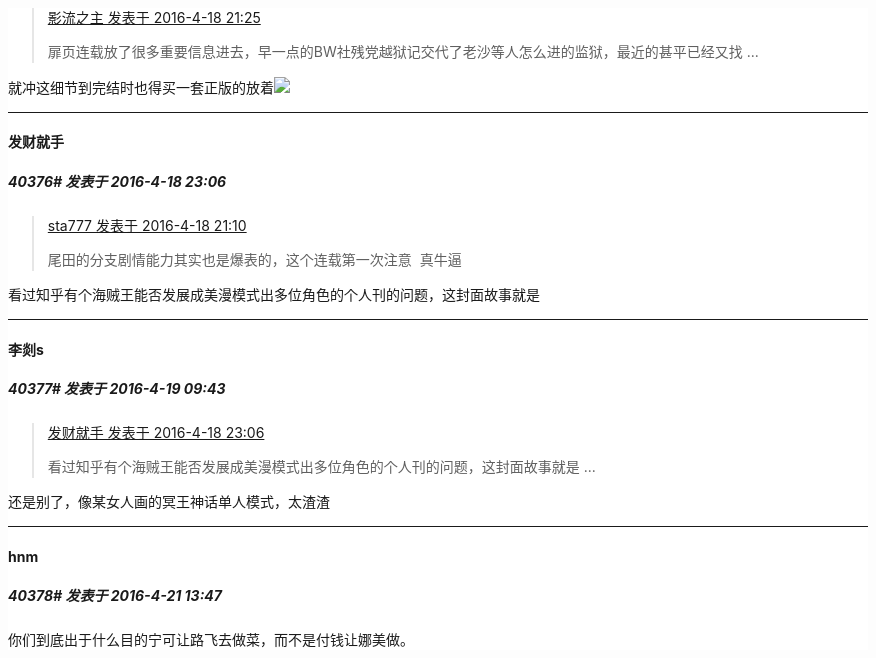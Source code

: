 

<blockquote><a href="httphttps://bbs.saraba1st.com/2b/forum.php?mod=redirect&amp;goto=findpost&amp;pid=32175551&amp;ptid=98922" target="_blank">影流之主 发表于 2016-4-18 21:25</a>

扉页连载放了很多重要信息进去，早一点的BW社残党越狱记交代了老沙等人怎么进的监狱，最近的甚平已经又找 ...</blockquote>
就冲这细节到完结时也得买一套正版的放着<img src="https://static.saraba1st.com/image/smiley/zdl/157.gif" referrerpolicy="no-referrer">







-----

####  发财就手  
##### 40376#       发表于 2016-4-18 23:06



<blockquote><a href="httphttps://bbs.saraba1st.com/2b/forum.php?mod=redirect&amp;goto=findpost&amp;pid=32175428&amp;ptid=98922" target="_blank">sta777 发表于 2016-4-18 21:10</a>

尾田的分支剧情能力其实也是爆表的，这个连载第一次注意  真牛逼</blockquote>
看过知乎有个海贼王能否发展成美漫模式出多位角色的个人刊的问题，这封面故事就是







-----

####  李剡s  
##### 40377#       发表于 2016-4-19 09:43



<blockquote><a href="httphttps://bbs.saraba1st.com/2b/forum.php?mod=redirect&amp;goto=findpost&amp;pid=32176438&amp;ptid=98922" target="_blank">发财就手 发表于 2016-4-18 23:06</a>

看过知乎有个海贼王能否发展成美漫模式出多位角色的个人刊的问题，这封面故事就是 ...</blockquote>
还是别了，像某女人画的冥王神话单人模式，太渣渣







-----

####  hnm  
##### 40378#       发表于 2016-4-21 13:47




你们到底出于什么目的宁可让路飞去做菜，而不是付钱让娜美做。






